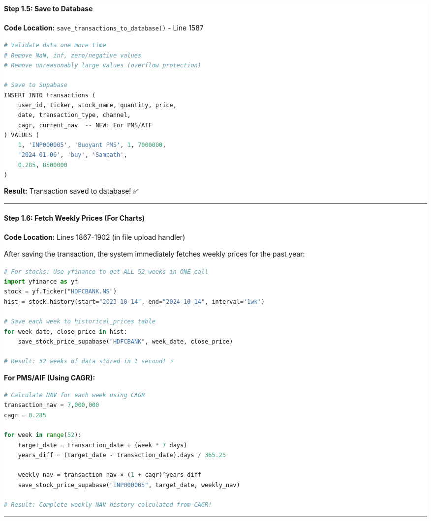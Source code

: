 
#### **Step 1.5: Save to Database**

**Code Location:** `save_transactions_to_database()` - Line 1587

```python
# Validate data one more time
# Remove NaN, inf, zero/negative values
# Remove unreasonably large values (overflow protection)

# Save to Supabase
INSERT INTO transactions (
    user_id, ticker, stock_name, quantity, price, 
    date, transaction_type, channel,
    cagr, current_nav  -- NEW: For PMS/AIF
) VALUES (
    1, 'INP000005', 'Buoyant PMS', 1, 7000000,
    '2024-01-06', 'buy', 'Sampath',
    0.285, 8500000
)
```

**Result:** Transaction saved to database! ✅

---

#### **Step 1.6: Fetch Weekly Prices (For Charts)**

**Code Location:** Lines 1867-1902 (in file upload handler)

After saving the transaction, the system immediately fetches weekly prices for the past year:

```python
# For stocks: Use yfinance to get ALL 52 weeks in ONE call
import yfinance as yf
stock = yf.Ticker("HDFCBANK.NS")
hist = stock.history(start="2023-10-14", end="2024-10-14", interval='1wk')

# Save each week to historical_prices table
for week_date, close_price in hist:
    save_stock_price_supabase("HDFCBANK", week_date, close_price)

# Result: 52 weeks of data stored in 1 second! ⚡
```

**For PMS/AIF (Using CAGR):**

```python
# Calculate NAV for each week using CAGR
transaction_nav = 7,000,000
cagr = 0.285

for week in range(52):
    target_date = transaction_date + (week * 7 days)
    years_diff = (target_date - transaction_date).days / 365.25
    
    weekly_nav = transaction_nav × (1 + cagr)^years_diff
    save_stock_price_supabase("INP000005", target_date, weekly_nav)

# Result: Complete weekly NAV history calculated from CAGR!
```

---